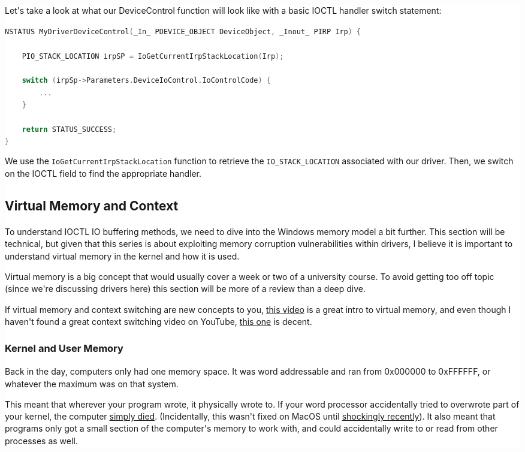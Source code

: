 Let's take a look at what our DeviceControl function will look like with a basic IOCTL handler switch statement:

```c++
NSTATUS MyDriverDeviceControl(_In_ PDEVICE_OBJECT DeviceObject, _Inout_ PIRP Irp) {
    
    PIO_STACK_LOCATION irpSP = IoGetCurrentIrpStackLocation(Irp);

    switch (irpSp->Parameters.DeviceIoControl.IoControlCode) {
        ...
    }

    return STATUS_SUCCESS;
}
```

We use the `IoGetCurrentIrpStackLocation` function to retrieve the `IO_STACK_LOCATION` associated with our driver.  Then, we switch on the IOCTL field to find the appropriate handler. 

## Virtual Memory and Context
To understand IOCTL IO buffering methods, we need to dive into the Windows memory model a bit further.  This section will be technical, but given that this series is about exploiting memory corruption vulnerabilities within drivers, I believe it is important to understand virtual memory in the kernel and how it is used. 

Virtual memory is a big concept that would usually cover a week or two of a university course.  To avoid getting too off topic (since we're discussing drivers here) this section will be more of a review than a deep dive.

If virtual memory and context switching are new concepts to you, [this video](https://www.youtube.com/watch?v=A9WLYbE0p-I) is a great intro to virtual memory, and even though I haven't found a great context switching video on YouTube, [this one](https://www.youtube.com/watch?v=DKmBRl8j3Ak) is decent.

### Kernel and User Memory
Back in the day, computers only had one memory space.  It was word addressable and ran from 0x000000 to 0xFFFFFF, or whatever the maximum was on that system.

This meant that wherever your program wrote, it physically wrote to.  If your word processor accidentally tried to overwrote part of your kernel, the computer [simply died](https://users.rust-lang.org/t/was-crowdstrike-a-null-pointer-related-c-bug/114696).  (Incidentally, this wasn't fixed on MacOS until [shockingly recently](https://en.wikipedia.org/wiki/System_7)).  It also meant that programs only got a small section of the computer's memory to work with, and could accidentally write to or read from other processes as well.
